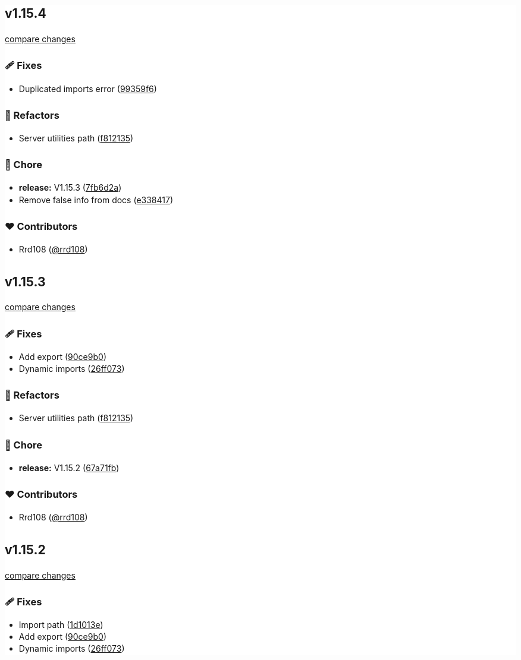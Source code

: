 ## v1.15.4

[compare changes](https://github.com/rrd108/nuxt-users/compare/v1.15.3...v1.15.4)

### 🩹 Fixes

- Duplicated imports error ([99359f6](https://github.com/rrd108/nuxt-users/commit/99359f6))

### 💅 Refactors

- Server utilities path ([f812135](https://github.com/rrd108/nuxt-users/commit/f812135))

### 🏡 Chore

- **release:** V1.15.3 ([7fb6d2a](https://github.com/rrd108/nuxt-users/commit/7fb6d2a))
- Remove false info from docs ([e338417](https://github.com/rrd108/nuxt-users/commit/e338417))

### ❤️ Contributors

- Rrd108 ([@rrd108](https://github.com/rrd108))

## v1.15.3

[compare changes](https://github.com/rrd108/nuxt-users/compare/v1.15.2...v1.15.3)

### 🩹 Fixes

- Add export ([90ce9b0](https://github.com/rrd108/nuxt-users/commit/90ce9b0))
- Dynamic imports ([26ff073](https://github.com/rrd108/nuxt-users/commit/26ff073))

### 💅 Refactors

- Server utilities path ([f812135](https://github.com/rrd108/nuxt-users/commit/f812135))

### 🏡 Chore

- **release:** V1.15.2 ([67a71fb](https://github.com/rrd108/nuxt-users/commit/67a71fb))

### ❤️ Contributors

- Rrd108 ([@rrd108](https://github.com/rrd108))

## v1.15.2

[compare changes](https://github.com/rrd108/nuxt-users/compare/v1.15.1...v1.15.2)

### 🩹 Fixes

- Import path ([1d1013e](https://github.com/rrd108/nuxt-users/commit/1d1013e))
- Add export ([90ce9b0](https://github.com/rrd108/nuxt-users/commit/90ce9b0))
- Dynamic imports ([26ff073](https://github.com/rrd108/nuxt-users/commit/26ff073))
